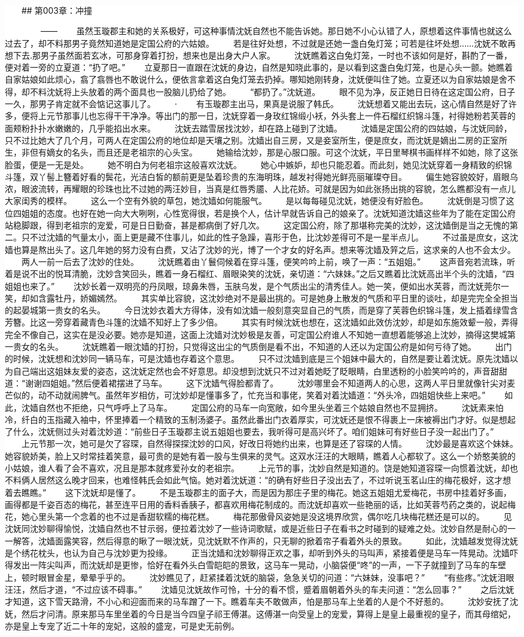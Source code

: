 　　## 第003章：冲撞

　　
　　——
　　虽然玉璇郡主和她的关系极好，可这种事情沈妩自然也不能告诉她。那日她不小心认错了人，原想着这件事情也就这么过去了，却不料那男子竟然知道她是定国公府的六姑娘。
　　若是往好处想，不过就是还她一盏白兔灯笼；可若是往坏处想……沈妩不敢再想下去.那男子虽然面若玄冰，可那身穿着打扮，想来也是出身大户人家。
　　沈妩瞧着这白兔灯笼，一时也不该如何是好，斟酌了一番，便对着一旁的立夏道：“扔了吧。”
　　立夏那日一直跟在沈妩的身边，自然是知晓此事的，是以看到这盏白兔灯笼，也是心头一颤。她瞧着自家姑娘如此烦心，翕了翕唇也不敢说什么，便依言拿着这白兔灯笼去扔掉。哪知她刚转身，沈妩便叫住了她。立夏还以为自家姑娘是舍不得，却不料沈妩将上头放着的两个面具也一股脑儿扔给了她。
　　“都扔了。”沈妩道。
　　眼不见为净，反正她日日待在这定国公府，日子一久，那男子肯定就不会惦记这事儿了。
　　·
　　有玉璇郡主出马，果真是说服了韩氏。
　　沈妩想着又能出去玩，这心情自然是好了许多，便将上元节那事儿也忘得干干净净。等出门的那一日，沈妩穿着一身玫红锦缎小袄，外头套上一件石榴红织锦斗篷，衬得她粉若芙蓉的面颊粉扑扑水嫩嫩的，几乎能掐出水来。
　　沈妩去踏雪居找沈妙，却在路上碰到了沈嫱。
　　沈嫱是定国公府的四姑娘，与沈妩同龄，只不过比她大了几个月，可两人在定国公府的地位却是天壤之别。沈嫱出自三房，又是妾室所生，便是庶女，而沈妩是嫡出二房的正室所生，非但有嫡女的名头，而且还是老祖宗的心头宝。
　　她输给沈妙，那是心服口服。可这个沈妩，平日里琴棋书画样样不如她，除了这张脸蛋，便是一无是处。
　　她不明白为何老祖宗这般喜欢沈妩。
　　她心中嫉妒，却也只能忍着。而此刻，她见沈妩穿着一身精致的织锦斗篷，双丫髻上簪着好看的鬓花，光洁白皙的额前更是坠着珍贵的东海明珠，越发衬得她光鲜亮丽璀璨夺目。
　　偏生她容貌姣好，眉眼乌浓，眼波流转，再耀眼的珍珠也比不过她的两汪妙目，当真是红唇秀靥、人比花娇。可就是因为如此张扬出挑的容貌，怎么瞧都没有一点儿大家闺秀的模样。
　　这么一个空有外貌的草包，她沈嫱如何能服气。
　　是以每每碰见沈妩，她便没有好脸色。
　　沈妩倒是习惯了这位四姐姐的态度。也好在她一向大大咧咧，心性宽得很，若是换个人，估计早就告诉自己的娘亲了。沈妩知道沈嫱这些年为了能在定国公府站稳脚跟，得到老祖宗的宠爱，可是日日勤奋，甚是都病倒了好几次。
　　这定国公府，除了那堪称完美的沈妙，这沈嫱倒是当之无愧的第二。只不过沈嫱的气量太小，面上更是藏不住事儿，如此的性子急躁，喜形于色，比沈妙差得可不是一星半点儿。
　　不过虽是庶女，这沈嫱也算是熬出头了。这几年她的努力没有白费，又沾了沈妙的光，博了一个才女的好名声。想来等沈嫱及笄之后，这求亲的人也不会太少。
　　两人一前一后去了沈妙的住处。
　　沈妩瞧着由丫鬟伺候着在穿斗篷，便笑吟吟上前，唤了一声：“五姐姐。”
　　这声音宛若流珠，听着是说不出的悦耳清脆，沈妙含笑回头，瞧着一身石榴红、眉眼染笑的沈妩，亲切道：“六妹妹。”之后又瞧着比沈妩高出半个头的沈嫱，“四姐姐也来了。”
　　沈妙长着一双明亮的丹凤眼，琼鼻朱唇，玉肤乌发，是个气质出尘的清秀佳人。她一笑，便如出水芙蓉，而沈妩莞尔一笑，却如含露牡丹，娇媚嫣然。
　　其实单比容貌，这沈妙绝对不是最出挑的。可是她身上散发的气质和平日里的谈吐，却是完完全全担当的起晏城第一贵女的名头。
　　今日沈妙衣着大方得体，没有如沈嫱一般刻意突显自己的气质，而是穿了芙蓉色织锦斗篷，发上插着绿雪含芳簪。比这一旁穿着藏青色斗篷的沈嫱不知好上了多少倍。
　　其实有时候沈妩也想在，这沈嫱如此效仿沈妙，却是如东施效颦一般，弄得完全不像自己，这实在是没必要。她亦是知道，这面上沈嫱对沈妙极是友善，可定国公府谁人不知她一直想着能够追上沈妙，摘得这樊城第一贵女的名头。
　　沈妩瞧着一眼沈嫱的打扮，只觉得这出尘的气质倒是看不出，不知道的人还以为定国公府是如何亏待了她。
　　出门的时候，沈妩想和沈妙同一辆马车，可是沈嫱也存着这个意思。
　　只不过沈嫱到底是三个姐妹中最大的，自然是要让着沈妩。原先沈嫱以为自己端出这姐妹友爱的姿态，这沈妩定然也会不好意思。却没想到沈妩只不过对着她眨了眨眼睛，白里透粉的小脸笑吟吟的，声音甜甜道：“谢谢四姐姐。”然后便着裙摆进了马车。
　　这下沈嫱气得脸都青了。
　　沈妙哪里会不知道两人的心思，这两人平日里就像针尖对麦芒似的，动不动就闹脾气。虽然年岁相仿，可沈妙却是懂事多了，忙充当和事佬，笑着对着沈嫱道：“外头冷，四姐姐快些上来吧。”
　　如此，沈嫱自然也不拒绝，只气呼呼上了马车。
　　定国公府的马车一向宽敞，如今里头坐着三个姑娘自然也不显拥挤。
　　沈妩素来怕冷，纤白的玉指藏入袖中，怀里捧着一个精致的玉制汤婆子。虽然此番出门衣着厚实，可沈妩还是恨不得裹上一床被褥出门才好。似是想起了什么，沈妩侧过头对着沈妙道：“前些日子玉璇郡主说五姐姐也要去，我听得可是高兴坏了。咱们姐妹可有好些日子没一起出门了。”
　　上元节那一次，她可是欠了容琛，自然得探探沈妙的口风，好改日将她约出来，也算是还了容琛的人情。
　　沈妙最是喜欢这个妹妹。她容貌娇美，脸上又时常挂着笑意，最可贵的是她有着一股与生俱来的灵气。这双水汪汪的大眼睛，瞧着人心都软了。这么一个娇憨美貌的小姑娘，谁人看了会不喜欢，况且是那本就疼爱孙女的老祖宗。
　　上元节的事，沈妙自然是知道的。饶是她知道容琛一向惯着沈妩，却也不料俩人居然这么晚才回来，也难怪韩氏会如此气恼。她对着沈妩道：“的确有好些日子没出去了，不过听说玉茗山庄的梅花极好，这才想着去瞧瞧。”
　　这下沈妩却是懂了。
　　不是玉璇郡主的面子大，而是因为那庄子里的梅花。她这五姐姐尤爱梅花，书房中挂着好多画，画得都是千姿百态的梅花，甚至连平日用的香料香胰子，都喜欢用梅花制成的。而沈妩却喜欢一些艳丽的话，比如芙蓉芍药之类的，说起梅花，她心里头第一个念着的也不过是香甜软糯的梅花糕。
　　梅花那傲骨风姿她是没这境界欣赏，偶尔吃几块梅花糕还是可以的。
　　见沈妩同沈妙聊得愉悦，沈嫱自然也不甘示弱，便拉着沈妙了一些诗词歌赋，或是近些日子在看书之时碰到的疑难之处。沈妙自然是耐心的一一解答，沈嫱面露笑容，然后得意的瞅了一眼沈妩，见沈妩默不作声的，只无聊的掀着帘子看着外头的景致。
　　如此，沈嫱越发觉得沈妩是个绣花枕头，也认为自己与沈妙更为投缘。
　　正当沈嫱和沈妙聊得正欢之事，却听到外头的马叫声，紧接着便是马车一阵晃动。沈嫱吓得发出一阵尖叫声，而沈妩却是更惨，恰好在看外头白雪皑皑的景致，这马车一晃动，小脑袋便“咚”的一声，一下子就撞到了马车的车壁上，顿时眼冒金星，晕晕乎乎的。
　　沈妙瞧见了，赶紧揉着沈妩的脑袋，急急关切的问道：“六妹妹，没事吧？”
　　“有些疼。”沈妩泪眼汪汪，然后才道，“不过应该不碍事。”
　　沈嫱见沈妩故作可怜，十分的看不惯，蹙着眉朝着外头的车夫问道：“怎么回事？”
　　之后沈妩才知道，这下雪天路滑，不小心和迎面而来的马车蹭了一下。瞧着车夫不敢做声，怕是那马车上坐着的人是个不好惹的。
　　沈妙安抚了沈妩，然后才问清。原来那马车里坐着的今日是当今四皇子祁王傅湛。这傅湛一向受皇上的宠爱，算得上是皇上最重视的皇子，而其母绾妃，亦是皇上专宠了近二十年的宠妃，这般的盛宠，可是史无前例。